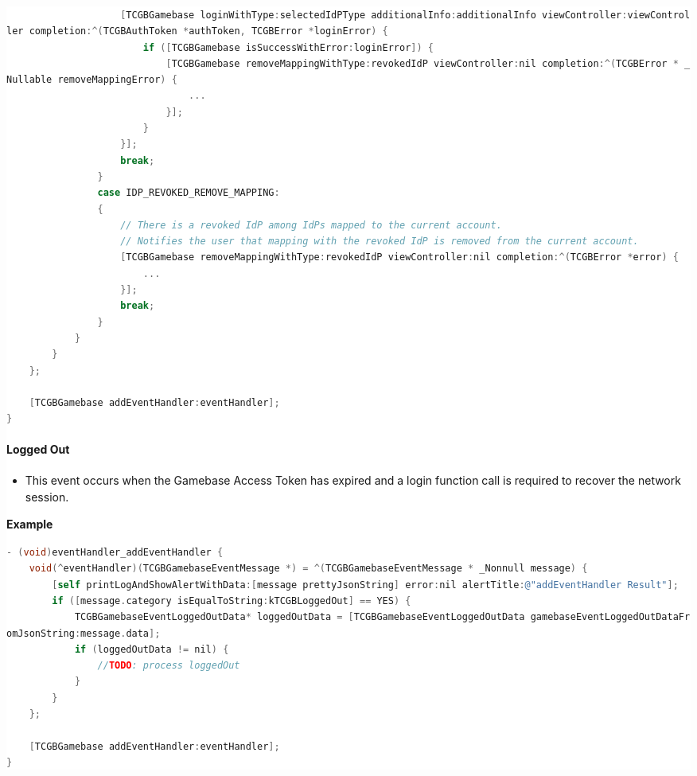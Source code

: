 ```objectivec
                    [TCGBGamebase loginWithType:selectedIdPType additionalInfo:additionalInfo viewController:viewController completion:^(TCGBAuthToken *authToken, TCGBError *loginError) {
                        if ([TCGBGamebase isSuccessWithError:loginError]) {
                            [TCGBGamebase removeMappingWithType:revokedIdP viewController:nil completion:^(TCGBError * _Nullable removeMappingError) {
                                ...
                            }];
                        }
                    }];
                    break;
                }
                case IDP_REVOKED_REMOVE_MAPPING:
                {
                    // There is a revoked IdP among IdPs mapped to the current account.
                    // Notifies the user that mapping with the revoked IdP is removed from the current account.
                    [TCGBGamebase removeMappingWithType:revokedIdP viewController:nil completion:^(TCGBError *error) {
                        ...
                    }];   
                    break;
                }
            }
        }
    };
    
    [TCGBGamebase addEventHandler:eventHandler];
}
```

#### Logged Out

* This event occurs when the Gamebase Access Token has expired and a login function call is required to recover the network session.

**Example**

```objectivec
- (void)eventHandler_addEventHandler {
    void(^eventHandler)(TCGBGamebaseEventMessage *) = ^(TCGBGamebaseEventMessage * _Nonnull message) {
        [self printLogAndShowAlertWithData:[message prettyJsonString] error:nil alertTitle:@"addEventHandler Result"];
        if ([message.category isEqualToString:kTCGBLoggedOut] == YES) {
            TCGBGamebaseEventLoggedOutData* loggedOutData = [TCGBGamebaseEventLoggedOutData gamebaseEventLoggedOutDataFromJsonString:message.data];
            if (loggedOutData != nil) {
                //TODO: process loggedOut
            }
        }
    };
    
    [TCGBGamebase addEventHandler:eventHandler];
}
```
